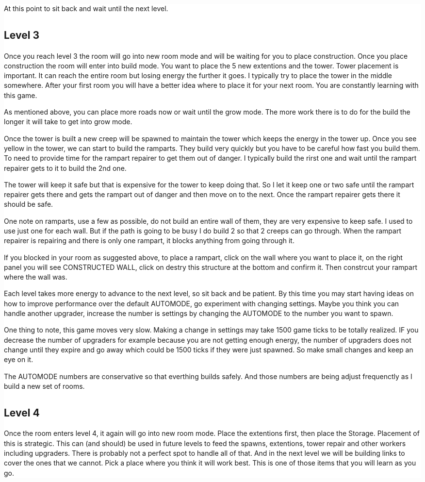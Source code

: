 At this point to sit back and wait until the next level.  

## Level 3

Once you reach level 3 the room will go into new room mode and will be waiting for you to place construction.  Once you place construction the room will enter into build mode.  You want to place the 5 new extentions and the tower.  Tower placement is important.  It can reach the entire room but losing energy the further it goes.  I typically try to place the tower in the middle somewhere.  After your first room you will have a better idea where to place it for your next room.  You are constantly learning with this game.

As mentioned above, you can place more roads now or wait until the grow mode.  The more work there is to do for the build the longer it will take to get into grow mode.

Once the tower is built a new creep will be spawned to maintain the tower which keeps the energy in the tower up.  Once you see yellow in the tower, we can start to build the ramparts.  They build very quickly but you have to be careful how fast you build them.  To need to provide time for the rampart repairer to get them out of danger.  I typically build the rirst one and wait until the rampart repairer gets to it to build the 2nd one.

The tower will keep it safe but that is expensive for the tower to keep doing that.  So I let it keep one or two safe until the rampart repairer gets there and gets the rampart out of danger and then move on to the next.  Once the rampart repairer gets there it should be safe.  

One note on ramparts, use a few as possible, do not build an entire wall of them, they are very expensive to keep safe.  I used to use just one for each wall.  But if the path is going to be busy I do build 2 so that 2 creeps can go through.  When the rampart repairer is repairing and there is only one rampart, it blocks anything from going through it.

If you blocked in your room as suggested above, to place a rampart, click on the wall where you want to place it, on the right panel you will see CONSTRUCTED WALL, click on destry this structure at the bottom and confirm it.  Then constrcut your rampart where the wall was.

Each level takes more energy to advance to the next level, so sit back and be patient.  By this time you may start having ideas on how to improve performance over the default AUTOMODE, go experiment with changing settings.  Maybe you think you can handle another upgrader, increase the number is settings by changing the AUTOMODE to the number you want to spawn.

One thing to note, this game moves very slow.  Making a change in settings may take 1500 game ticks to be totally realized.  IF you decrease the number of upgraders for example because you are not getting enough energy, the number of upgraders does not change until they expire and go away which could be 1500 ticks if they were just spawned.  So make small changes and keep an eye on it.

The AUTOMODE numbers are conservative so that everthing builds safely.  And those numbers are being adjust frequenctly as I build a new set of rooms.

## Level 4

Once the room enters level 4, it again will go into new room mode.  Place the extentions first, then place the Storage.  Placement of this is strategic.  This can (and should) be used in future levels to feed the spawns, extentions, tower repair and other workers including upgraders.  There is probably not a perfect spot to handle all of that.  And in the next level we will be building links to cover the ones that we cannot.  Pick a place where you think it will work best.  This is one of those items that you will learn as you go.
